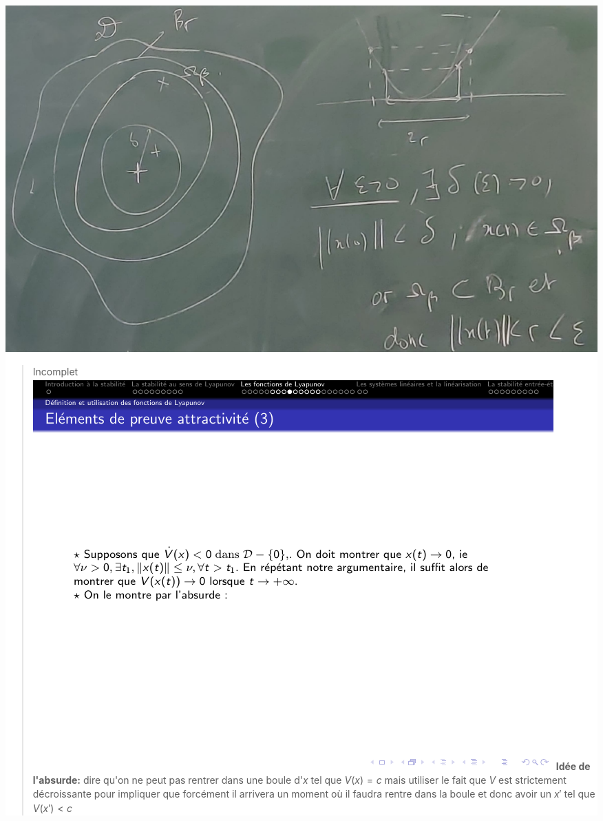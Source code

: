 ![](/assets/images/B2.CNL.CM.BB20221109-03.png)
> Incomplet
![](/assets/images/B2.CNL.CM.SystCompl.SlidePartie1.20221109-22.png)
**Idée de l'absurde:** dire qu'on ne peut pas rentrer dans une boule d'$x$ tel que $V(x)=c$ mais utiliser le fait que $V$ est strictement décroissante pour impliquer que forcément il arrivera un moment où il faudra rentre dans la boule et donc avoir un $x'$ tel que $V(x')<c$ 
